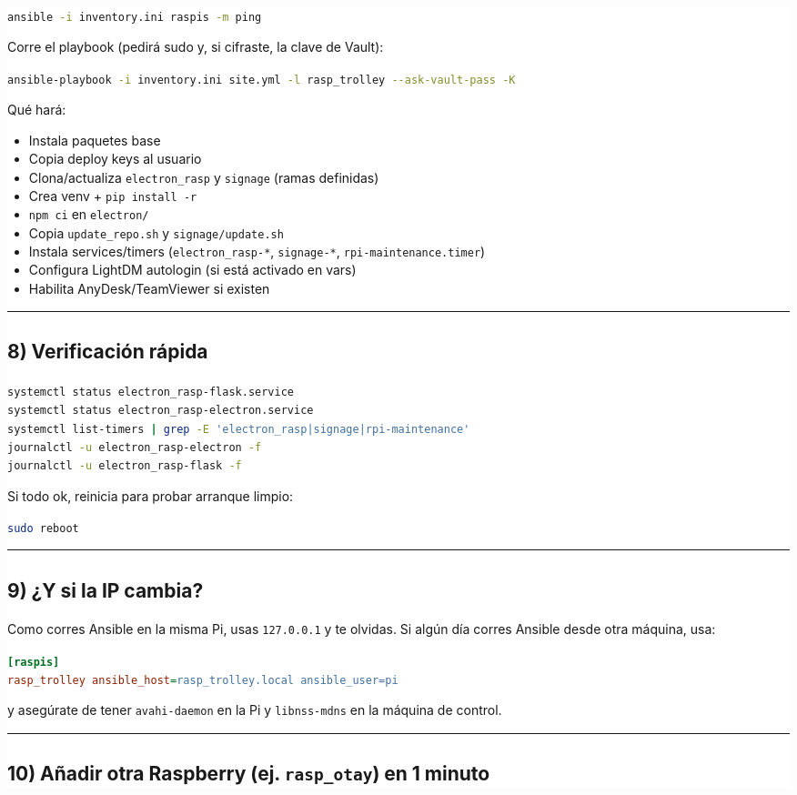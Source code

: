 ```bash
ansible -i inventory.ini raspis -m ping
```

Corre el playbook (pedirá sudo y, si cifraste, la clave de Vault):

```bash
ansible-playbook -i inventory.ini site.yml -l rasp_trolley --ask-vault-pass -K
```

Qué hará:

* Instala paquetes base
* Copia deploy keys al usuario
* Clona/actualiza `electron_rasp` y `signage` (ramas definidas)
* Crea venv + `pip install -r`
* `npm ci` en `electron/`
* Copia `update_repo.sh` y `signage/update.sh`
* Instala services/timers (`electron_rasp-*`, `signage-*`, `rpi-maintenance.timer`)
* Configura LightDM autologin (si está activado en vars)
* Habilita AnyDesk/TeamViewer si existen

---

## 8) Verificación rápida

```bash
systemctl status electron_rasp-flask.service
systemctl status electron_rasp-electron.service
systemctl list-timers | grep -E 'electron_rasp|signage|rpi-maintenance'
journalctl -u electron_rasp-electron -f
journalctl -u electron_rasp-flask -f
```

Si todo ok, reinicia para probar arranque limpio:

```bash
sudo reboot
```

---

## 9) ¿Y si la IP cambia?

Como corres Ansible en la misma Pi, usas `127.0.0.1` y te olvidas.
Si algún día corres Ansible desde otra máquina, usa:

```ini
[raspis]
rasp_trolley ansible_host=rasp_trolley.local ansible_user=pi
```

y asegúrate de tener `avahi-daemon` en la Pi y `libnss-mdns` en la máquina de control.

---

## 10) Añadir otra Raspberry (ej. `rasp_otay`) en 1 minuto
